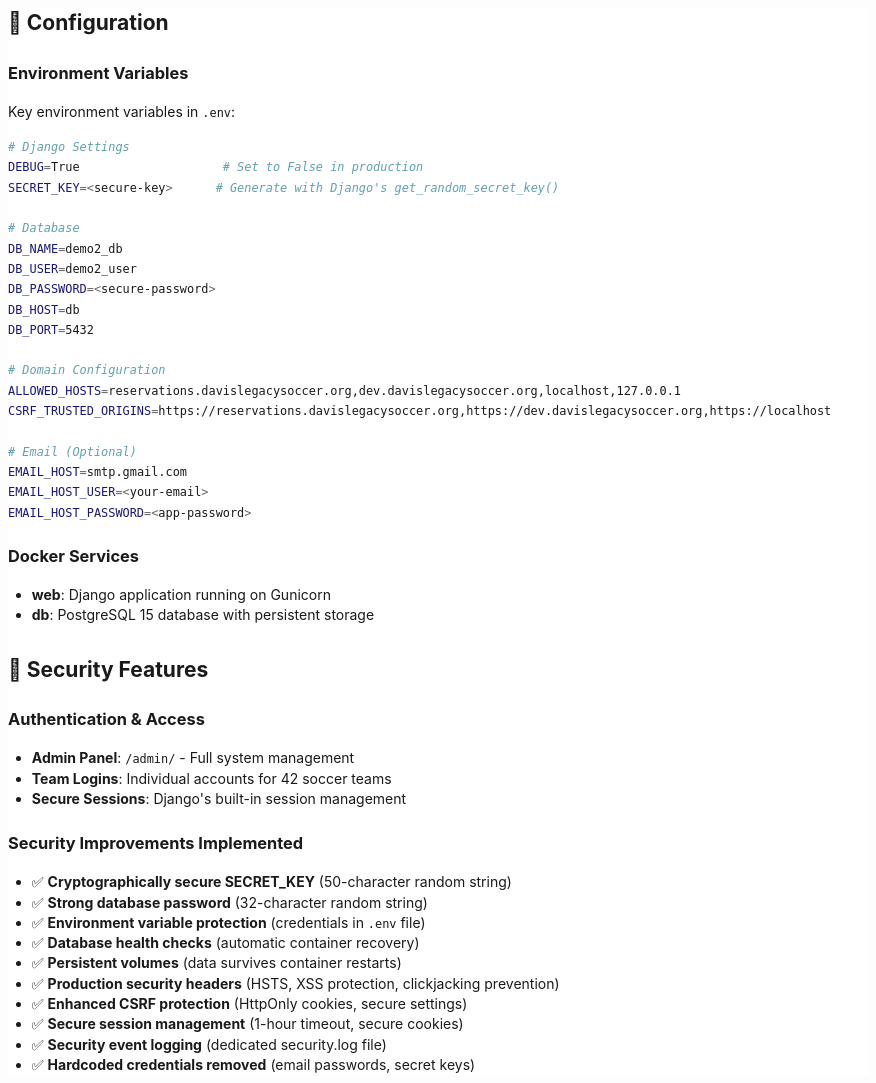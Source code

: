 ## 🔧 Configuration

### Environment Variables

Key environment variables in `.env`:

```bash
# Django Settings
DEBUG=True                    # Set to False in production
SECRET_KEY=<secure-key>      # Generate with Django's get_random_secret_key()

# Database
DB_NAME=demo2_db
DB_USER=demo2_user
DB_PASSWORD=<secure-password>
DB_HOST=db
DB_PORT=5432

# Domain Configuration
ALLOWED_HOSTS=reservations.davislegacysoccer.org,dev.davislegacysoccer.org,localhost,127.0.0.1
CSRF_TRUSTED_ORIGINS=https://reservations.davislegacysoccer.org,https://dev.davislegacysoccer.org,https://localhost

# Email (Optional)
EMAIL_HOST=smtp.gmail.com
EMAIL_HOST_USER=<your-email>
EMAIL_HOST_PASSWORD=<app-password>
```

### Docker Services

- **web**: Django application running on Gunicorn
- **db**: PostgreSQL 15 database with persistent storage

## 🔐 Security Features

### Authentication & Access
- **Admin Panel**: `/admin/` - Full system management
- **Team Logins**: Individual accounts for 42 soccer teams
- **Secure Sessions**: Django's built-in session management

### Security Improvements Implemented
- ✅ **Cryptographically secure SECRET_KEY** (50-character random string)
- ✅ **Strong database password** (32-character random string)
- ✅ **Environment variable protection** (credentials in `.env` file)
- ✅ **Database health checks** (automatic container recovery)
- ✅ **Persistent volumes** (data survives container restarts)
- ✅ **Production security headers** (HSTS, XSS protection, clickjacking prevention)
- ✅ **Enhanced CSRF protection** (HttpOnly cookies, secure settings)
- ✅ **Secure session management** (1-hour timeout, secure cookies)
- ✅ **Security event logging** (dedicated security.log file)
- ✅ **Hardcoded credentials removed** (email passwords, secret keys)
